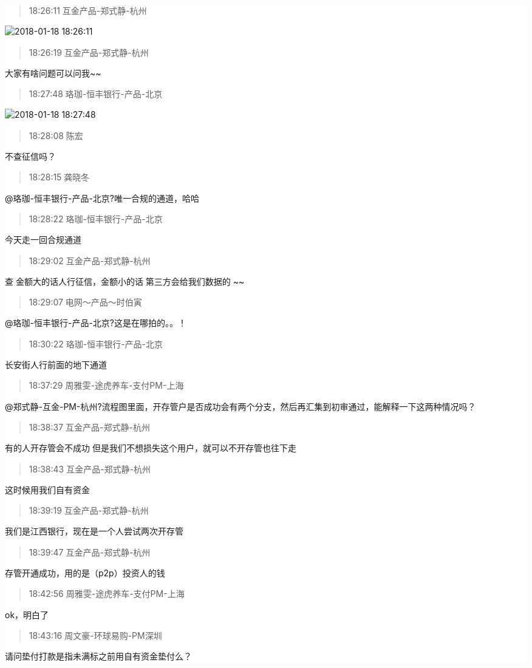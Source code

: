 > 18:26:11  互金产品-郑式静-杭州  
   
![2018-01-18 18:26:11](http://wechat.lixf.cn/img/20180118_182611.png) 
   
> 18:26:19  互金产品-郑式静-杭州  
   
大家有啥问题可以问我~~  
   
> 18:27:48  珞珈-恒丰银行-产品-北京  
   
![2018-01-18 18:27:48](http://wechat.lixf.cn/img/20180118_182748.png) 
   
> 18:28:08  陈宏  
   
不查征信吗？  
   
> 18:28:15  龚晓冬  
   
@珞珈-恒丰银行-产品-北京?唯一合规的通道，哈哈  
   
> 18:28:22  珞珈-恒丰银行-产品-北京  
   
今天走一回合规通道  
   
> 18:29:02  互金产品-郑式静-杭州  
   
查  金额大的话人行征信，金额小的话  第三方会给我们数据的 ~~  
   
> 18:29:07  电网～产品～时伯寅  
   
@珞珈-恒丰银行-产品-北京?这是在哪拍的。。！  
   
> 18:30:22  珞珈-恒丰银行-产品-北京  
   
长安街人行前面的地下通道  
   
> 18:37:29  周雅雯-途虎养车-支付PM-上海  
   
@郑式静-互金-PM-杭州?流程图里面，开存管户是否成功会有两个分支，然后再汇集到初审通过，能解释一下这两种情况吗？  
   
> 18:38:37  互金产品-郑式静-杭州  
   
有的人开存管会不成功  但是我们不想损失这个用户，就可以不开存管也往下走  
   
> 18:38:43  互金产品-郑式静-杭州  
   
这时候用我们自有资金  
   
> 18:39:19  互金产品-郑式静-杭州  
   
我们是江西银行，现在是一个人尝试两次开存管  
   
> 18:39:47  互金产品-郑式静-杭州  
   
存管开通成功，用的是（p2p）投资人的钱  
   
> 18:42:56  周雅雯-途虎养车-支付PM-上海  
   
ok，明白了  
   
> 18:43:16  周文豪-环球易购-PM深圳  
   
请问垫付打款是指未满标之前用自有资金垫付么？  
   